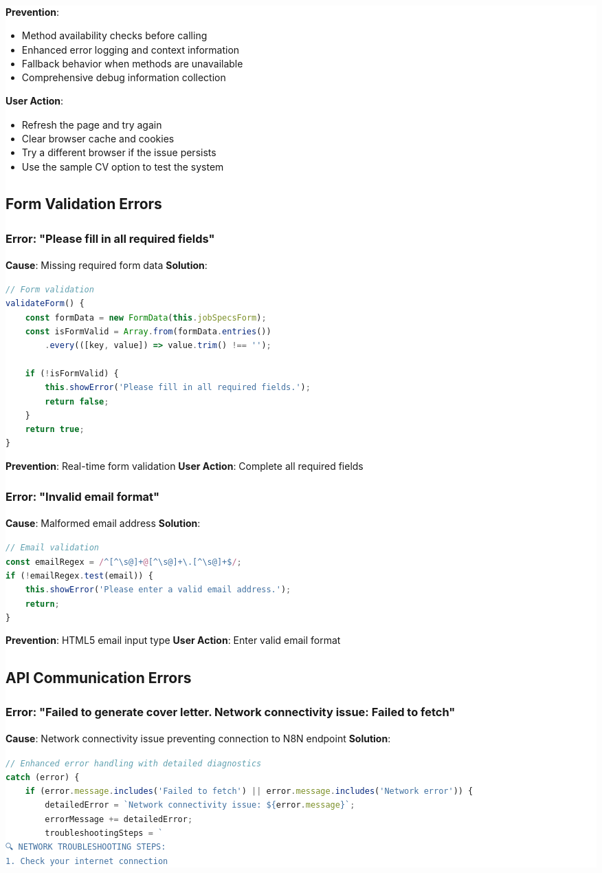 **Prevention**: 
- Method availability checks before calling
- Enhanced error logging and context information
- Fallback behavior when methods are unavailable
- Comprehensive debug information collection

**User Action**: 
- Refresh the page and try again
- Clear browser cache and cookies
- Try a different browser if the issue persists
- Use the sample CV option to test the system

## Form Validation Errors

### Error: "Please fill in all required fields"
**Cause**: Missing required form data
**Solution**:
```javascript
// Form validation
validateForm() {
    const formData = new FormData(this.jobSpecsForm);
    const isFormValid = Array.from(formData.entries())
        .every(([key, value]) => value.trim() !== '');
    
    if (!isFormValid) {
        this.showError('Please fill in all required fields.');
        return false;
    }
    return true;
}
```
**Prevention**: Real-time form validation
**User Action**: Complete all required fields

### Error: "Invalid email format"
**Cause**: Malformed email address
**Solution**:
```javascript
// Email validation
const emailRegex = /^[^\s@]+@[^\s@]+\.[^\s@]+$/;
if (!emailRegex.test(email)) {
    this.showError('Please enter a valid email address.');
    return;
}
```
**Prevention**: HTML5 email input type
**User Action**: Enter valid email format

## API Communication Errors

### Error: "Failed to generate cover letter. Network connectivity issue: Failed to fetch"
**Cause**: Network connectivity issue preventing connection to N8N endpoint
**Solution**:
```javascript
// Enhanced error handling with detailed diagnostics
catch (error) {
    if (error.message.includes('Failed to fetch') || error.message.includes('Network error')) {
        detailedError = `Network connectivity issue: ${error.message}`;
        errorMessage += detailedError;
        troubleshootingSteps = `
🔍 NETWORK TROUBLESHOOTING STEPS:
1. Check your internet connection
```